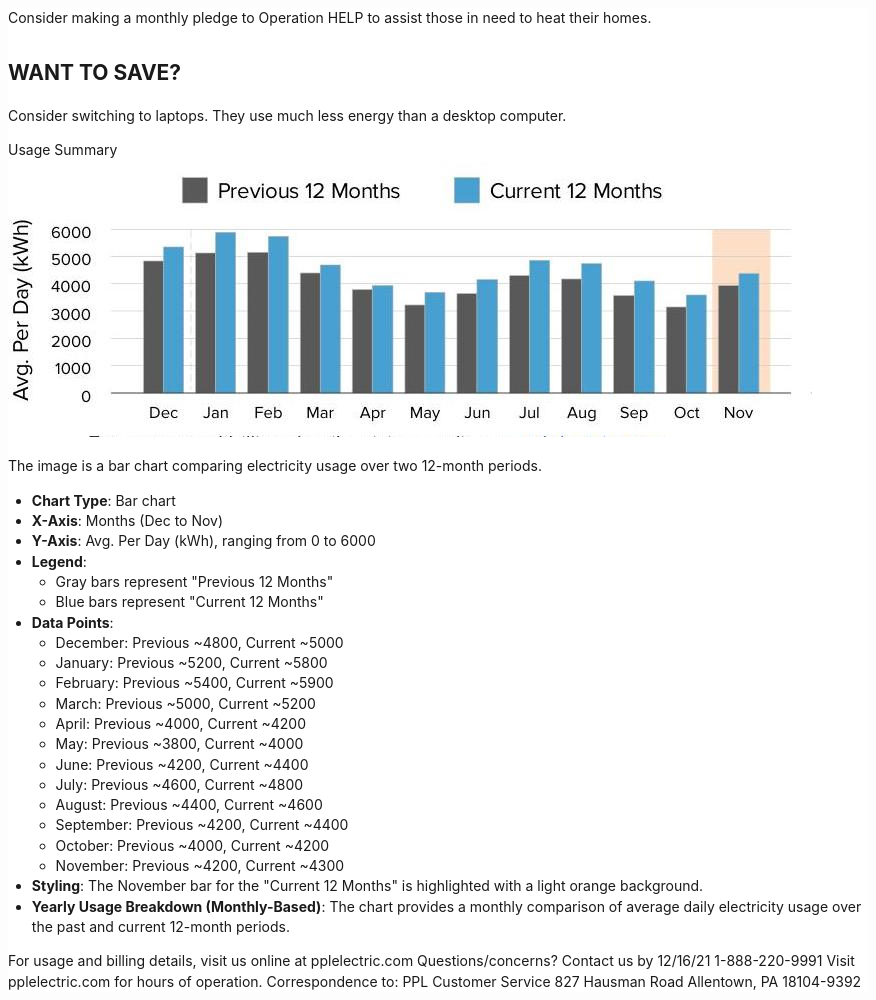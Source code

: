 Consider making a monthly pledge to Operation HELP to assist those in need to heat their homes.

## WANT TO SAVE?

Consider switching to laptops. They use much less energy than a desktop computer.

Usage Summary
![](images/img-1.jpeg)

The image is a bar chart comparing electricity usage over two 12-month periods. 

- **Chart Type**: Bar chart
- **X-Axis**: Months (Dec to Nov)
- **Y-Axis**: Avg. Per Day (kWh), ranging from 0 to 6000
- **Legend**: 
  - Gray bars represent "Previous 12 Months"
  - Blue bars represent "Current 12 Months"
- **Data Points**:
  - December: Previous ~4800, Current ~5000
  - January: Previous ~5200, Current ~5800
  - February: Previous ~5400, Current ~5900
  - March: Previous ~5000, Current ~5200
  - April: Previous ~4000, Current ~4200
  - May: Previous ~3800, Current ~4000
  - June: Previous ~4200, Current ~4400
  - July: Previous ~4600, Current ~4800
  - August: Previous ~4400, Current ~4600
  - September: Previous ~4200, Current ~4400
  - October: Previous ~4000, Current ~4200
  - November: Previous ~4200, Current ~4300
- **Styling**: The November bar for the "Current 12 Months" is highlighted with a light orange background.
- **Yearly Usage Breakdown (Monthly-Based)**: The chart provides a monthly comparison of average daily electricity usage over the past and current 12-month periods.

For usage and billing details, visit us online at pplelectric.com
Questions/concerns? Contact us by 12/16/21
1-888-220-9991
Visit pplelectric.com for hours of operation.
Correspondence to:
PPL Customer Service
827 Hausman Road
Allentown, PA 18104-9392

